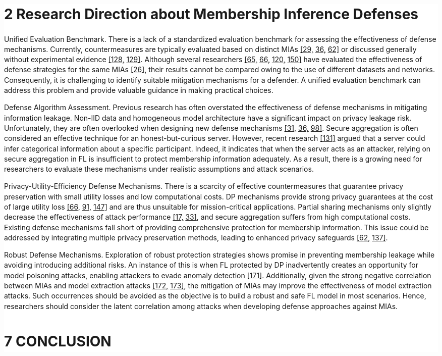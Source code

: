 # 2 Research Direction about Membership Inference Defenses

Unified Evaluation Benchmark. There is a lack of a standardized evaluation benchmark for assessing the effectiveness of defense mechanisms. Currently, countermeasures are typically evaluated based on distinct MIAs [\[29,](#page-28-16) [36,](#page-29-0) [62\]](#page-30-1) or discussed generally without experimental evidence [\[128,](#page-33-0) [129\]](#page-33-1). Although several researchers [\[65,](#page-30-4) [66,](#page-30-5) [120,](#page-32-15) [150\]](#page-33-22) have evaluated the effectiveness of defense strategies for the same MIAs [\[26\]](#page-28-9), their results cannot be compared owing to the use of different datasets and networks. Consequently, it is challenging to identify suitable mitigation mechanisms for a defender. A unified evaluation benchmark can address this problem and provide valuable guidance in making practical choices.

Defense Algorithm Assessment. Previous research has often overstated the effectiveness of defense mechanisms in mitigating information leakage. Non-IID data and homogeneous model architecture have a significant impact on privacy leakage risk. Unfortunately, they are often overlooked when designing new defense mechanisms [\[31,](#page-28-12) [36,](#page-29-0) [98\]](#page-31-14). Secure aggregation is often considered an effective technique for an honest-but-curious server. However, recent research [\[131\]](#page-33-3) argued that a server could infer categorical information about a specific participant. Indeed, it indicates that when the server acts as an attacker, relying on secure aggregation in FL is insufficient to protect membership information adequately. As a result, there is a growing need for researchers to evaluate these mechanisms under realistic assumptions and attack scenarios.

Privacy-Utility-Efficiency Defense Mechanisms. There is a scarcity of effective countermeasures that guarantee privacy preservation with small utility losses and low computational costs. DP mechanisms provide strong privacy guarantees at the cost of large utility loss [\[66,](#page-30-5) [91,](#page-31-7) [147\]](#page-33-19) and are thus unsuitable for mission-critical applications. Partial sharing mechanisms only slightly decrease the effectiveness of attack performance [\[17,](#page-28-3) [33\]](#page-28-14), and secure aggregation suffers from high computational costs. Existing defense mechanisms fall short of providing comprehensive protection for membership information. This issue could be addressed by integrating multiple privacy preservation methods, leading to enhanced privacy safeguards [\[62,](#page-30-1) [137\]](#page-33-9).

Robust Defense Mechanisms. Exploration of robust protection strategies shows promise in preventing membership leakage while avoiding introducing additional risks. An instance of this is when FL protected by DP inadvertently creates an opportunity for model poisoning attacks, enabling attackers to evade anomaly detection [\[171\]](#page-34-16). Additionally, given the strong negative correlation between MIAs and model extraction attacks [\[172,](#page-34-17) [173\]](#page-34-18), the mitigation of MIAs may improve the effectiveness of model extraction attacks. Such occurrences should be avoided as the objective is to build a robust and safe FL model in most scenarios. Hence, researchers should consider the latent correlation among attacks when developing defense approaches against MIAs.

# <span id="page-27-7"></span>7 CONCLUSION

